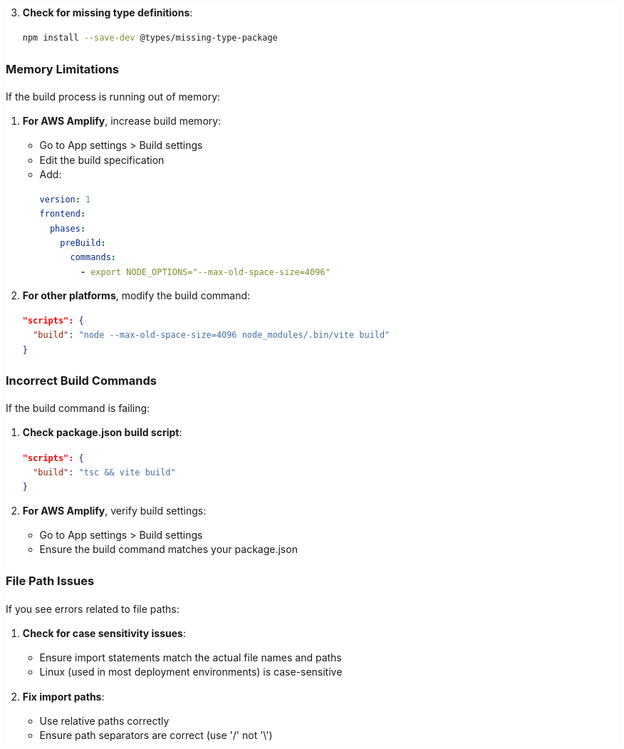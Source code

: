 3. **Check for missing type definitions**:
   ```bash
   npm install --save-dev @types/missing-type-package
   ```

### Memory Limitations

If the build process is running out of memory:

1. **For AWS Amplify**, increase build memory:
   - Go to App settings > Build settings
   - Edit the build specification
   - Add:
     ```yaml
     version: 1
     frontend:
       phases:
         preBuild:
           commands:
             - export NODE_OPTIONS="--max-old-space-size=4096"
     ```

2. **For other platforms**, modify the build command:
   ```json
   "scripts": {
     "build": "node --max-old-space-size=4096 node_modules/.bin/vite build"
   }
   ```

### Incorrect Build Commands

If the build command is failing:

1. **Check package.json build script**:
   ```json
   "scripts": {
     "build": "tsc && vite build"
   }
   ```

2. **For AWS Amplify**, verify build settings:
   - Go to App settings > Build settings
   - Ensure the build command matches your package.json

### File Path Issues

If you see errors related to file paths:

1. **Check for case sensitivity issues**:
   - Ensure import statements match the actual file names and paths
   - Linux (used in most deployment environments) is case-sensitive

2. **Fix import paths**:
   - Use relative paths correctly
   - Ensure path separators are correct (use '/' not '\\')
